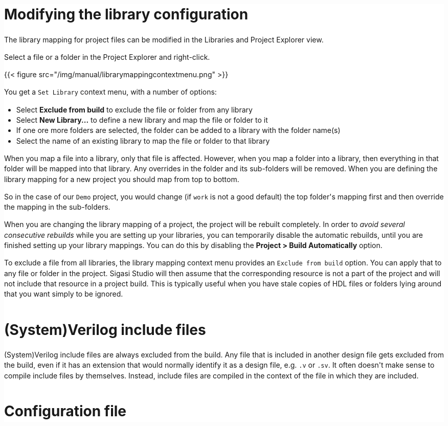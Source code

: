 # Modifying the library configuration

The library mapping for project files can be modified in the Libraries
and Project Explorer view.

Select a file or a folder in the Project Explorer and right-click.

{{< figure src="/img/manual/librarymappingcontextmenu.png" >}}

You get a `Set Library` context menu, with a number of options:

* Select **Exclude from build** to exclude the file or folder from any library
* Select **New Library...** to define a new library and map the file or folder to it
* If one ore more folders are selected, the folder can be added to a library with the folder name(s)
* Select the name of an existing library to map the file or folder to that library

When you map a file into a library, only that file is affected. However,
when you map a folder into a library, then everything in that folder
will be mapped into that library. Any overrides in the folder and its
sub-folders will be removed. When you are defining the library mapping
for a new project you should map from top to bottom.

So in the case of our `Demo` project, you would change (if `work` is not
a good default) the top folder's mapping first and then override the
mapping in the sub-folders.

When you are changing the library mapping of a project, the project will
be rebuilt completely. In order to *avoid several consecutive rebuilds*
while you are setting up your libraries, you can temporarily disable the
automatic rebuilds, until you are finished setting up your library
mappings. You can do this by disabling the **Project \> Build
Automatically** option.

To exclude a file from all libraries, the library mapping context menu
provides an `Exclude from build` option. You can apply that to any file or folder in
the project. Sigasi Studio will then assume that the corresponding resource is
not a part of the project and will not include that resource in a
project build. This is typically useful when you have stale copies of
HDL files or folders lying around that you want simply to be ignored.

# (System)Verilog include files

(System)Verilog include files are always excluded from the build. Any
file that is included in another design file gets excluded from the
build, even if it has an extension that would normally identify it as
a design file, e.g. `.v` or `.sv`.  It often doesn't make sense to
compile include files by themselves. Instead, include files are
compiled in the context of the file in which they are included.

# Configuration file
